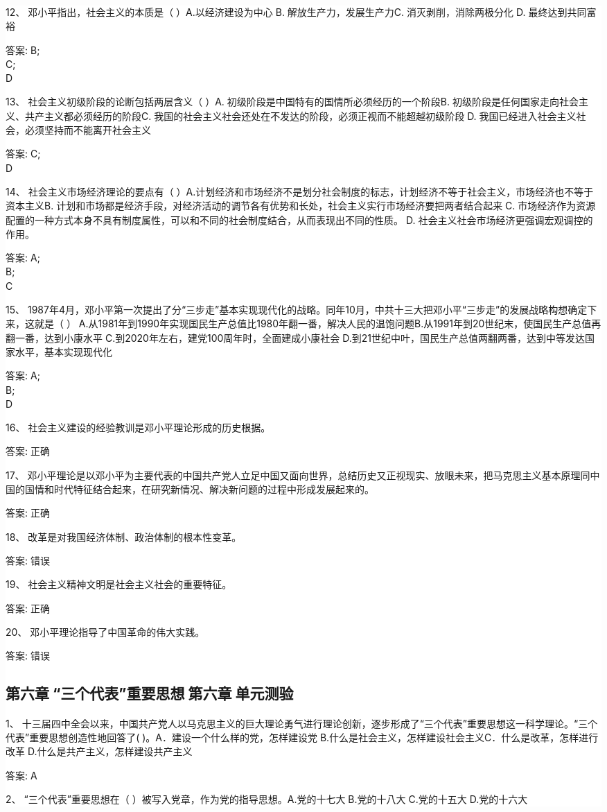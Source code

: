 12、 邓小平指出，社会主义的本质是（ ）A.以经济建设为中心 B. 解放生产力，发展生产力C. 消灭剥削，消除两极分化 D. 最终达到共同富裕

答案: B;  
C;  
D

13、 社会主义初级阶段的论断包括两层含义（ ）A. 初级阶段是中国特有的国情所必须经历的一个阶段B.
初级阶段是任何国家走向社会主义、共产主义都必须经历的阶段C. 我国的社会主义社会还处在不发达的阶段，必须正视而不能超越初级阶段 D.
我国已经进入社会主义社会，必须坚持而不能离开社会主义

答案: C;  
D

14、 社会主义市场经济理论的要点有（ ）A.计划经济和市场经济不是划分社会制度的标志，计划经济不等于社会主义，市场经济也不等于资本主义B.
计划和市场都是经济手段，对经济活动的调节各有优势和长处，社会主义实行市场经济要把两者结合起来 C.
市场经济作为资源配置的一种方式本身不具有制度属性，可以和不同的社会制度结合，从而表现出不同的性质。 D. 社会主义社会市场经济更强调宏观调控的作用。

答案: A;  
B;  
C

15、 1987年4月，邓小平第一次提出了分“三步走”基本实现现代化的战略。同年10月，中共十三大把邓小平“三步走”的发展战略构想确定下来，这就是（ ）
A.从1981年到1990年实现国民生产总值比1980年翻一番，解决人民的温饱问题B.从1991年到20世纪末，使国民生产总值再翻一番，达到小康水平
C.到2020年左右，建党100周年时，全面建成小康社会 D.到21世纪中叶，国民生产总值两翻两番，达到中等发达国家水平，基本实现现代化

答案: A;  
B;  
D

16、 社会主义建设的经验教训是邓小平理论形成的历史根据。

答案: 正确

17、
邓小平理论是以邓小平为主要代表的中国共产党人立足中国又面向世界，总结历史又正视现实、放眼未来，把马克思主义基本原理同中国的国情和时代特征结合起来，在研究新情况、解决新问题的过程中形成发展起来的。

答案: 正确

18、 改革是对我国经济体制、政治体制的根本性变革。

答案: 错误

19、 社会主义精神文明是社会主义社会的重要特征。

答案: 正确

20、 邓小平理论指导了中国革命的伟大实践。

答案: 错误

## 第六章 “三个代表”重要思想 第六章 单元测验

1、
十三届四中全会以来，中国共产党人以马克思主义的巨大理论勇气进行理论创新，逐步形成了“三个代表”重要思想这一科学理论。“三个代表”重要思想创造性地回答了(
)。A．建设一个什么样的党，怎样建设党 B.什么是社会主义，怎样建设社会主义C．什么是改革，怎样进行改革 D.什么是共产主义，怎样建设共产主义

答案: A

2、 “三个代表”重要思想在（ ）被写入党章，作为党的指导思想。A.党的十七大 B.党的十八大 C.党的十五大 D.党的十六大
